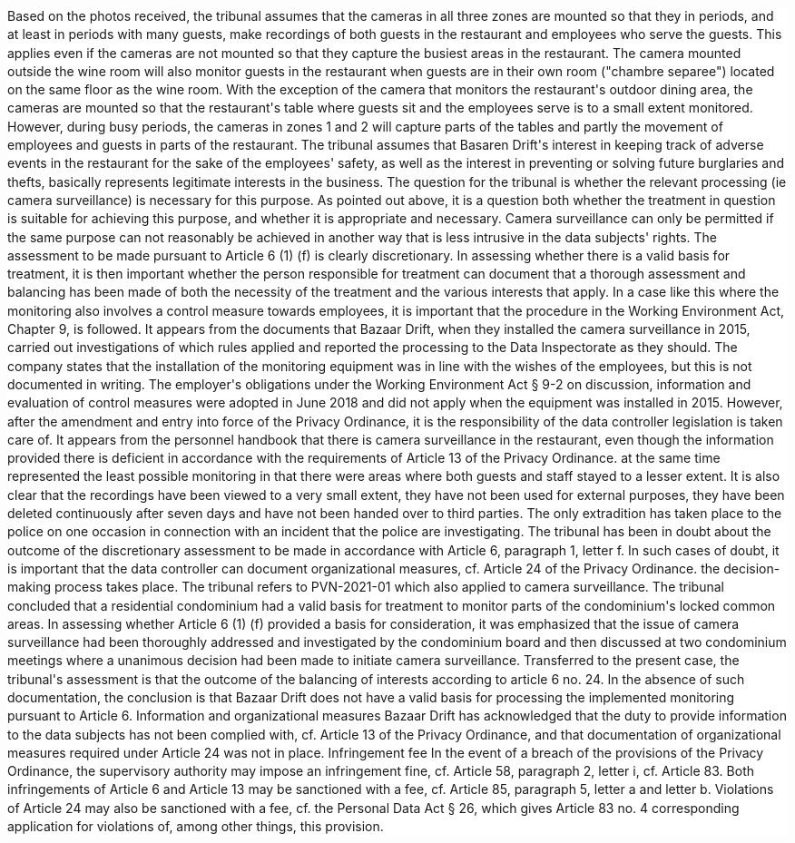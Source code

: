 Based on the photos received, the tribunal assumes that the cameras in all three zones are mounted so that they in periods, and at least in periods with many guests, make recordings of both guests in the restaurant and employees who serve the guests. This applies even if the cameras are not mounted so that they capture the busiest areas in the restaurant. The camera mounted outside the wine room will also monitor guests in the restaurant when guests are in their own room ("chambre separee") located on the same floor as the wine room. With the exception of the camera that monitors the restaurant's outdoor dining area, the cameras are mounted so that the restaurant's table where guests sit and the employees serve is to a small extent monitored. However, during busy periods, the cameras in zones 1 and 2 will capture parts of the tables and partly the movement of employees and guests in parts of the restaurant.
The tribunal assumes that Basaren Drift's interest in keeping track of adverse events in the restaurant for the sake of the employees' safety, as well as the interest in preventing or solving future burglaries and thefts, basically represents legitimate interests in the business. The question for the tribunal is whether the relevant processing (ie camera surveillance) is necessary for this purpose. As pointed out above, it is a question both whether the treatment in question is suitable for achieving this purpose, and whether it is appropriate and necessary. Camera surveillance can only be permitted if the same purpose can not reasonably be achieved in another way that is less intrusive in the data subjects' rights.
The assessment to be made pursuant to Article 6 (1) (f) is clearly discretionary. In assessing whether there is a valid basis for treatment, it is then important whether the person responsible for treatment can document that a thorough assessment and balancing has been made of both the necessity of the treatment and the various interests that apply. In a case like this where the monitoring also involves a control measure towards employees, it is important that the procedure in the Working Environment Act, Chapter 9, is followed.
It appears from the documents that Bazaar Drift, when they installed the camera surveillance in 2015, carried out investigations of which rules applied and reported the processing to the Data Inspectorate as they should. The company states that the installation of the monitoring equipment was in line with the wishes of the employees, but this is not documented in writing. The employer's obligations under the Working Environment Act § 9-2 on discussion, information and evaluation of control measures were adopted in June 2018 and did not apply when the equipment was installed in 2015. However, after the amendment and entry into force of the Privacy Ordinance, it is the responsibility of the data controller legislation is taken care of. It appears from the personnel handbook that there is camera surveillance in the restaurant, even though the information provided there is deficient in accordance with the requirements of Article 13 of the Privacy Ordinance. at the same time represented the least possible monitoring in that there were areas where both guests and staff stayed to a lesser extent. It is also clear that the recordings have been viewed to a very small extent, they have not been used for external purposes, they have been deleted continuously after seven days and have not been handed over to third parties. The only extradition has taken place to the police on one occasion in connection with an incident that the police are investigating.
The tribunal has been in doubt about the outcome of the discretionary assessment to be made in accordance with Article 6, paragraph 1, letter f. In such cases of doubt, it is important that the data controller can document organizational measures, cf. Article 24 of the Privacy Ordinance. the decision-making process takes place. The tribunal refers to PVN-2021-01 which also applied to camera surveillance. The tribunal concluded that a residential condominium had a valid basis for treatment to monitor parts of the condominium's locked common areas. In assessing whether Article 6 (1) (f) provided a basis for consideration, it was emphasized that the issue of camera surveillance had been thoroughly addressed and investigated by the condominium board and then discussed at two condominium meetings where a unanimous decision had been made to initiate camera surveillance. Transferred to the present case, the tribunal's assessment is that the outcome of the balancing of interests according to article 6 no. 24.
In the absence of such documentation, the conclusion is that Bazaar Drift does not have a valid basis for processing the implemented monitoring pursuant to Article 6.
Information and organizational measures
Bazaar Drift has acknowledged that the duty to provide information to the data subjects has not been complied with, cf. Article 13 of the Privacy Ordinance, and that documentation of organizational measures required under Article 24 was not in place.
Infringement fee
In the event of a breach of the provisions of the Privacy Ordinance, the supervisory authority may impose an infringement fine, cf. Article 58, paragraph 2, letter i, cf. Article 83. Both infringements of Article 6 and Article 13 may be sanctioned with a fee, cf. Article 85, paragraph 5, letter a and letter b. Violations of Article 24 may also be sanctioned with a fee, cf. the Personal Data Act § 26, which gives Article 83 no. 4 corresponding application for violations of, among other things, this provision.